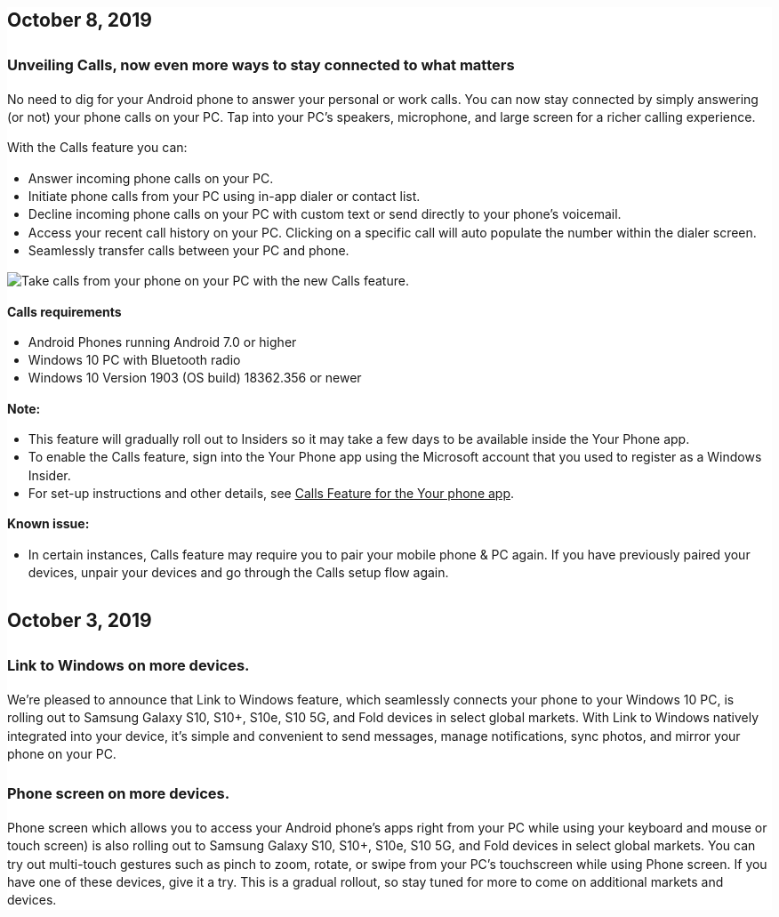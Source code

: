 ## October 8, 2019

### Unveiling Calls, now even more ways to stay connected to what matters 
No need to dig for your Android phone to answer your personal or work calls. You can now stay connected by simply answering (or not) your phone calls on your PC. Tap into your PC’s speakers, microphone, and large screen for a richer calling experience.

With the Calls feature you can:

* Answer incoming phone calls on your PC.
* Initiate phone calls from your PC using in-app dialer or contact list.
* Decline incoming phone calls on your PC with custom text or send directly to your phone’s voicemail.
* Access your recent call history on your PC. Clicking on a specific call will auto populate the number within the dialer screen.
* Seamlessly transfer calls between your PC and phone.

![Take calls from your phone on your PC with the new Calls feature.](images/18999-1.png)

**Calls requirements**

* Android Phones running Android 7.0 or higher
* Windows 10 PC with Bluetooth radio
* Windows 10 Version 1903 (OS build) 18362.356 or newer

**Note:**

* This feature will gradually roll out to Insiders so it may take a few days to be available inside the Your Phone app.
* To enable the Calls feature, sign into the Your Phone app using the Microsoft account that you used to register as a Windows Insider. 
* For set-up instructions and other details, see [Calls Feature for the Your phone app](https://answers.microsoft.com/en-us/insider/forum/all/calls-feature-for-the-your-phone-app/8266e234-ba16-42be-8b11-af2e33ba93ed).

**Known issue:**

* In certain instances, Calls feature may require you to pair your mobile phone & PC again. If you have previously paired your devices, unpair your devices and go through the Calls setup flow again.

## October 3, 2019

### Link to Windows on more devices. 
We’re pleased to announce that Link to Windows feature, which seamlessly connects your phone to your Windows 10 PC, is rolling out to Samsung Galaxy S10, S10+, S10e, S10 5G, and Fold devices in select global markets. With Link to Windows natively integrated into your device, it’s simple and convenient to send messages, manage notifications, sync photos, and mirror your phone on your PC.

### Phone screen on more devices. 
Phone screen which allows you to access your Android phone’s apps right from your PC while using your keyboard and mouse or touch screen) is also rolling out to Samsung Galaxy S10, S10+, S10e, S10 5G, and Fold devices in select global markets. You can try out multi-touch gestures such as pinch to zoom, rotate, or swipe from your PC’s touchscreen while using Phone screen. If you have one of these devices, give it a try. This is a gradual rollout, so stay tuned for more to come on additional markets and devices.
